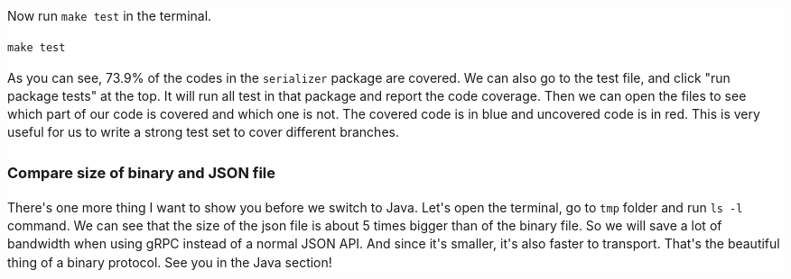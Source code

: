 Now run `make test` in the terminal.

```shell
make test
```

As you can see, 73.9% of the codes in the `serializer` package are covered. We
can also go to the test file, and click "run package tests" at the top. It will
run all test in that package and report the code coverage. Then we can open the
files to see which part of our code is covered and which one is not. The 
covered code is in blue and uncovered code is in red. This is very useful for 
us to write a strong test set to cover different branches.

### Compare size of binary and JSON file
There's one more thing I want to show you before we switch to Java. Let's open
the terminal, go to `tmp` folder and run `ls -l` command. We can see that the 
size of the json file is about 5 times bigger than of the binary file. So we 
will save a lot of bandwidth when using gRPC instead of a normal JSON API. And
since it's smaller, it's also faster to transport. That's the beautiful thing
of a binary protocol. See you in the Java section!
